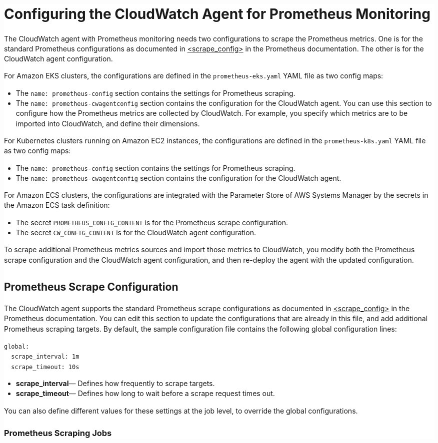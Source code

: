 # Configuring the CloudWatch Agent for Prometheus Monitoring<a name="ContainerInsights-Prometheus-Setup-configure"></a>

The CloudWatch agent with Prometheus monitoring needs two configurations to scrape the Prometheus metrics\. One is for the standard Prometheus configurations as documented in [<scrape\_config>](https://prometheus.io/docs/prometheus/latest/configuration/configuration/#scrape_config) in the Prometheus documentation\. The other is for the CloudWatch agent configuration\.

For Amazon EKS clusters, the configurations are defined in the `prometheus-eks.yaml` YAML file as two config maps:
+ The `name: prometheus-config` section contains the settings for Prometheus scraping\.
+ The `name: prometheus-cwagentconfig` section contains the configuration for the CloudWatch agent\. You can use this section to configure how the Prometheus metrics are collected by CloudWatch\. For example, you specify which metrics are to be imported into CloudWatch, and define their dimensions\. 

For Kubernetes clusters running on Amazon EC2 instances, the configurations are defined in the `prometheus-k8s.yaml` YAML file as two config maps:
+ The `name: prometheus-config` section contains the settings for Prometheus scraping\.
+ The `name: prometheus-cwagentconfig` section contains the configuration for the CloudWatch agent\. 

For Amazon ECS clusters, the configurations are integrated with the Parameter Store of AWS Systems Manager by the secrets in the Amazon ECS task definition:
+ The secret `PROMETHEUS_CONFIG_CONTENT` is for the Prometheus scrape configuration\.
+ The secret `CW_CONFIG_CONTENT` is for the CloudWatch agent configuration\. 

To scrape additional Prometheus metrics sources and import those metrics to CloudWatch, you modify both the Prometheus scrape configuration and the CloudWatch agent configuration, and then re\-deploy the agent with the updated configuration\.

## Prometheus Scrape Configuration<a name="ContainerInsights-Prometheus-Setup-config-global"></a>

The CloudWatch agent supports the standard Prometheus scrape configurations as documented in [<scrape\_config>](https://prometheus.io/docs/prometheus/latest/configuration/configuration/#scrape_config) in the Prometheus documentation\. You can edit this section to update the configurations that are already in this file, and add additional Prometheus scraping targets\. By default, the sample configuration file contains the following global configuration lines:

```
global:
  scrape_interval: 1m
  scrape_timeout: 10s
```
+ **scrape\_interval**— Defines how frequently to scrape targets\.
+ **scrape\_timeout**— Defines how long to wait before a scrape request times out\.

You can also define different values for these settings at the job level, to override the global configurations\.

### Prometheus Scraping Jobs<a name="ContainerInsights-Prometheus-Setup-config-scrape"></a>
